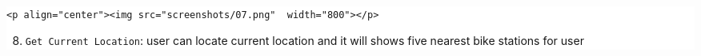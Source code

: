     <p align="center"><img src="screenshots/07.png"  width="800"></p>
8. `Get Current Location`: user can locate current location and it will shows five nearest bike stations for user